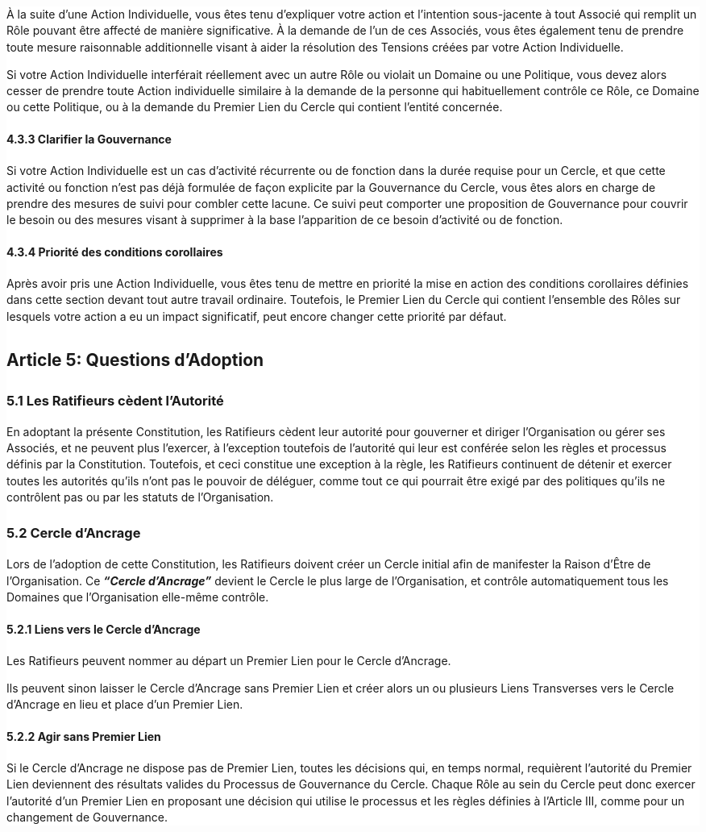 À la suite d’une Action Individuelle, vous êtes tenu d’expliquer votre action et l’intention sous-jacente à tout Associé qui remplit un Rôle pouvant être affecté de manière significative. À la demande de l’un de ces Associés, vous êtes également tenu de prendre toute mesure raisonnable additionnelle visant à aider la résolution des Tensions créées par votre Action Individuelle.

Si votre Action Individuelle interférait réellement avec un autre Rôle ou violait un Domaine ou une Politique, vous devez alors cesser de prendre toute Action individuelle similaire à la demande de la personne qui habituellement contrôle ce Rôle, ce Domaine ou cette Politique, ou à la demande du Premier Lien du Cercle qui contient l’entité concernée.

#### 4.3.3 Clarifier la Gouvernance

Si votre Action Individuelle est un cas d’activité récurrente ou de fonction dans la durée requise pour un Cercle, et que cette activité ou  fonction n’est pas déjà formulée de façon explicite par la Gouvernance du Cercle, vous êtes alors en charge de prendre des mesures de suivi pour combler cette lacune. Ce suivi peut comporter une proposition de Gouvernance pour couvrir le besoin ou des mesures visant à supprimer à la base l’apparition de ce besoin d’activité ou de fonction.

#### 4.3.4 Priorité des conditions corollaires

Après avoir pris une Action Individuelle, vous êtes tenu de mettre en priorité la mise en action des conditions corollaires définies dans cette section devant tout autre travail ordinaire. Toutefois, le Premier Lien du Cercle qui contient l’ensemble des Rôles sur lesquels votre action a eu un impact significatif, peut encore changer cette priorité par défaut.

## Article 5: Questions d’Adoption

### 5.1 Les Ratifieurs cèdent l’Autorité

En adoptant la présente Constitution, les Ratifieurs cèdent leur autorité pour gouverner et  diriger l’Organisation ou gérer ses Associés, et ne peuvent plus l’exercer, à l’exception toutefois de l’autorité qui leur est conférée selon les règles et processus définis par la Constitution. Toutefois, et ceci constitue une exception à la règle, les Ratifieurs continuent de détenir et exercer toutes les autorités qu’ils n’ont pas le pouvoir de déléguer, comme tout ce qui pourrait être exigé par des politiques qu’ils ne contrôlent pas ou par les statuts de l’Organisation. 

### 5.2 Cercle d’Ancrage

Lors de l’adoption de cette Constitution, les Ratifieurs doivent créer un Cercle initial afin de manifester la Raison d’Être de l’Organisation. Ce **_“Cercle d’Ancrage”_** devient le Cercle le plus large de l’Organisation, et contrôle automatiquement tous les Domaines que l’Organisation elle-même contrôle.

#### 5.2.1 Liens vers le Cercle d’Ancrage

Les Ratifieurs peuvent nommer au départ un Premier Lien pour le Cercle d’Ancrage. 

Ils peuvent sinon laisser le Cercle d’Ancrage sans Premier Lien et créer alors un ou plusieurs Liens Transverses vers le Cercle d’Ancrage en lieu et place d’un Premier Lien.

#### 5.2.2 Agir sans Premier Lien

Si le Cercle d’Ancrage ne dispose pas de Premier Lien, toutes les décisions qui, en temps normal, requièrent l’autorité du Premier Lien deviennent des résultats valides du Processus de Gouvernance du Cercle. Chaque Rôle au sein du Cercle peut donc exercer l’autorité d’un Premier Lien en proposant une décision qui utilise le processus et les règles définies à l’Article III, comme pour un changement de Gouvernance.

